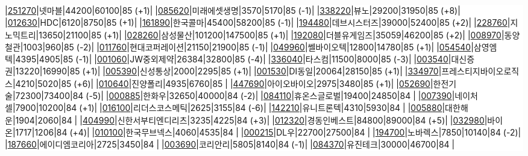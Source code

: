 |[251270](https://finance.daum.net/quotes/A251270)|넷마블|44200|60100|85 (+1)|
|[085620](https://finance.daum.net/quotes/A085620)|미래에셋생명|3570|5170|85 (-1)|
|[338220](https://finance.daum.net/quotes/A338220)|뷰노|29200|31950|85 (+8)|
|[012630](https://finance.daum.net/quotes/A012630)|HDC|6120|8750|85 (+1)|
|[161890](https://finance.daum.net/quotes/A161890)|한국콜마|45400|58200|85 (-1)|
|[194480](https://finance.daum.net/quotes/A194480)|데브시스터즈|39000|52400|85 (+2)|
|[228760](https://finance.daum.net/quotes/A228760)|지노믹트리|13650|21100|85 (+1)|
|[028260](https://finance.daum.net/quotes/A028260)|삼성물산|101200|147500|85 (+1)|
|[192080](https://finance.daum.net/quotes/A192080)|더블유게임즈|35059|46200|85 (+2)|
|[008970](https://finance.daum.net/quotes/A008970)|동양철관|1003|960|85 (-2)|
|[011760](https://finance.daum.net/quotes/A011760)|현대코퍼레이션|21150|21900|85 (-1)|
|[049960](https://finance.daum.net/quotes/A049960)|쎌바이오텍|12800|14780|85 (+1)|
|[054540](https://finance.daum.net/quotes/A054540)|삼영엠텍|4395|4905|85 (-1)|
|[001060](https://finance.daum.net/quotes/A001060)|JW중외제약|26384|32800|85 (-4)|
|[336040](https://finance.daum.net/quotes/A336040)|타스컴|11500|8000|85 (-3)|
|[003540](https://finance.daum.net/quotes/A003540)|대신증권|13220|16990|85 (+1)|
|[005390](https://finance.daum.net/quotes/A005390)|신성통상|2000|2295|85 (+1)|
|[001530](https://finance.daum.net/quotes/A001530)|DI동일|20064|28150|85 (+1)|
|[334970](https://finance.daum.net/quotes/A334970)|프레스티지바이오로직스|4210|5020|85 (+6)|
|[010640](https://finance.daum.net/quotes/A010640)|진양폴리|4935|6760|85 |
|[447690](https://finance.daum.net/quotes/A447690)|아이오바이오|2975|3480|85 (+1)|
|[052690](https://finance.daum.net/quotes/A052690)|한전기술|72300|73400|84 (-5)|
|[000885](https://finance.daum.net/quotes/A000885)|한화우|32650|40000|84 (-2)|
|[084110](https://finance.daum.net/quotes/A084110)|휴온스글로벌|19400|24850|84 |
|[007390](https://finance.daum.net/quotes/A007390)|네이처셀|7900|10200|84 (+1)|
|[016100](https://finance.daum.net/quotes/A016100)|리더스코스메틱|2625|3155|84 (-6)|
|[142210](https://finance.daum.net/quotes/A142210)|유니트론텍|4310|5930|84 |
|[005880](https://finance.daum.net/quotes/A005880)|대한해운|1904|2060|84 |
|[404990](https://finance.daum.net/quotes/A404990)|신한서부티엔디리츠|3235|4225|84 (+3)|
|[012320](https://finance.daum.net/quotes/A012320)|경동인베스트|84800|89000|84 (+5)|
|[032980](https://finance.daum.net/quotes/A032980)|바이온|1717|1206|84 (+4)|
|[010100](https://finance.daum.net/quotes/A010100)|한국무브넥스|4060|4535|84 |
|[000215](https://finance.daum.net/quotes/A000215)|DL우|22700|27500|84 |
|[194700](https://finance.daum.net/quotes/A194700)|노바렉스|7850|10140|84 (-2)|
|[187660](https://finance.daum.net/quotes/A187660)|에이디엠코리아|2725|3450|84 |
|[003690](https://finance.daum.net/quotes/A003690)|코리안리|5805|8140|84 (-1)|
|[084370](https://finance.daum.net/quotes/A084370)|유진테크|30000|46700|84 |